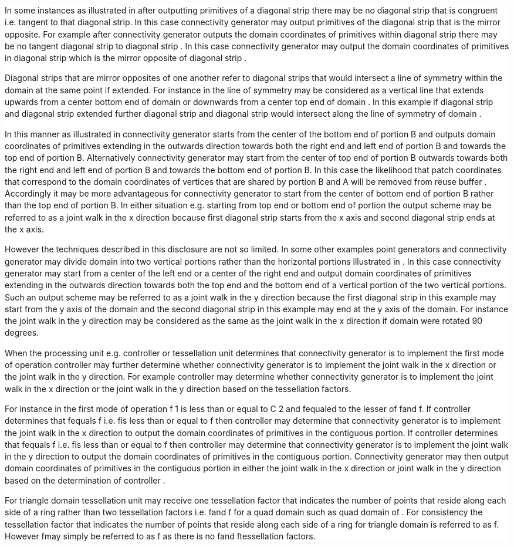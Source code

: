 In some instances as illustrated in after outputting primitives of a diagonal strip there may be no diagonal strip that is congruent i.e. tangent to that diagonal strip. In this case connectivity generator may output primitives of the diagonal strip that is the mirror opposite. For example after connectivity generator outputs the domain coordinates of primitives within diagonal strip there may be no tangent diagonal strip to diagonal strip . In this case connectivity generator may output the domain coordinates of primitives in diagonal strip which is the mirror opposite of diagonal strip .

Diagonal strips that are mirror opposites of one another refer to diagonal strips that would intersect a line of symmetry within the domain at the same point if extended. For instance in the line of symmetry may be considered as a vertical line that extends upwards from a center bottom end of domain or downwards from a center top end of domain . In this example if diagonal strip and diagonal strip extended further diagonal strip and diagonal strip would intersect along the line of symmetry of domain .

In this manner as illustrated in connectivity generator starts from the center of the bottom end of portion B and outputs domain coordinates of primitives extending in the outwards direction towards both the right end and left end of portion B and towards the top end of portion B. Alternatively connectivity generator may start from the center of top end of portion B outwards towards both the right end and left end of portion B and towards the bottom end of portion B. In this case the likelihood that patch coordinates that correspond to the domain coordinates of vertices that are shared by portion B and A will be removed from reuse buffer . Accordingly it may be more advantageous for connectivity generator to start from the center of bottom end of portion B rather than the top end of portion B. In either situation e.g. starting from top end or bottom end of portion the output scheme may be referred to as a joint walk in the x direction because first diagonal strip starts from the x axis and second diagonal strip ends at the x axis.

However the techniques described in this disclosure are not so limited. In some other examples point generators and connectivity generator may divide domain into two vertical portions rather than the horizontal portions illustrated in . In this case connectivity generator may start from a center of the left end or a center of the right end and output domain coordinates of primitives extending in the outwards direction towards both the top end and the bottom end of a vertical portion of the two vertical portions. Such an output scheme may be referred to as a joint walk in the y direction because the first diagonal strip in this example may start from the y axis of the domain and the second diagonal strip in this example may end at the y axis of the domain. For instance the joint walk in the y direction may be considered as the same as the joint walk in the x direction if domain were rotated 90 degrees.

When the processing unit e.g. controller or tessellation unit determines that connectivity generator is to implement the first mode of operation controller may further determine whether connectivity generator is to implement the joint walk in the x direction or the joint walk in the y direction. For example controller may determine whether connectivity generator is to implement the joint walk in the x direction or the joint walk in the y direction based on the tessellation factors.

For instance in the first mode of operation f 1 is less than or equal to C 2 and fequaled to the lesser of fand f. If controller determines that fequals f i.e. fis less than or equal to f then controller may determine that connectivity generator is to implement the joint walk in the x direction to output the domain coordinates of primitives in the contiguous portion. If controller determines that fequals f i.e. fis less than or equal to f then controller may determine that connectivity generator is to implement the joint walk in the y direction to output the domain coordinates of primitives in the contiguous portion. Connectivity generator may then output domain coordinates of primitives in the contiguous portion in either the joint walk in the x direction or joint walk in the y direction based on the determination of controller .

For triangle domain tessellation unit may receive one tessellation factor that indicates the number of points that reside along each side of a ring rather than two tessellation factors i.e. fand f for a quad domain such as quad domain of . For consistency the tessellation factor that indicates the number of points that reside along each side of a ring for triangle domain is referred to as f. However fmay simply be referred to as f as there is no fand ftessellation factors.
